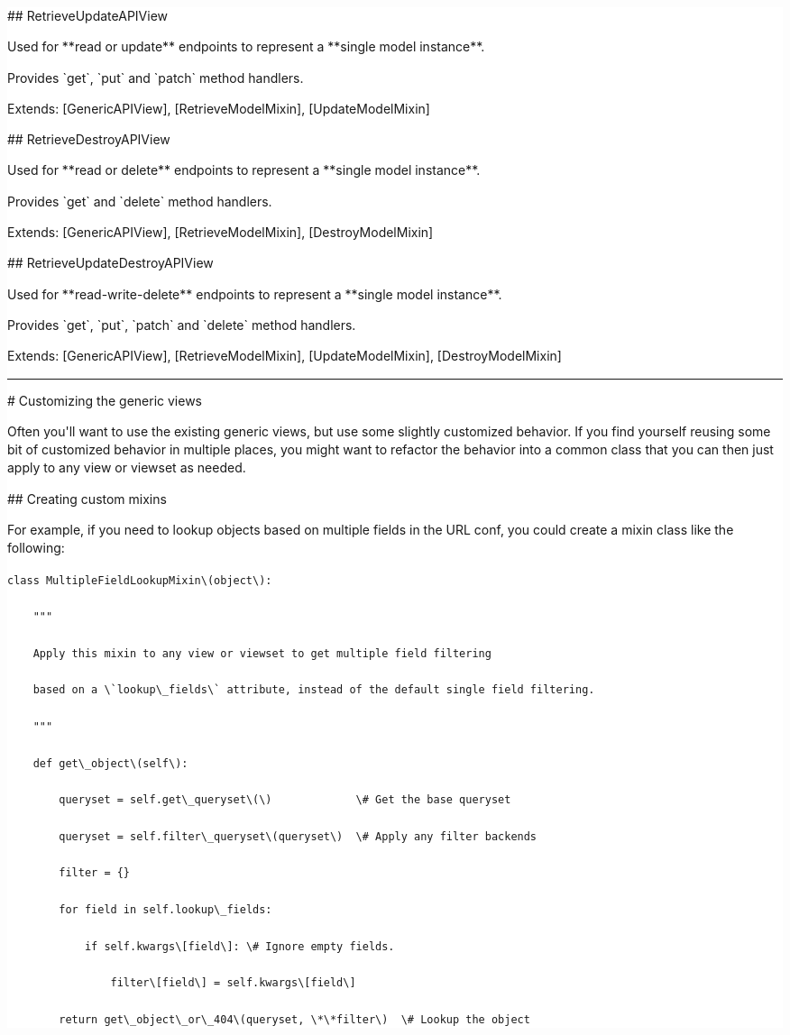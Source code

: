 \#\# RetrieveUpdateAPIView

Used for \*\*read or update\*\* endpoints to represent a \*\*single model instance\*\*.

Provides \`get\`, \`put\` and \`patch\` method handlers.

Extends: \[GenericAPIView\], \[RetrieveModelMixin\], \[UpdateModelMixin\]

\#\# RetrieveDestroyAPIView

Used for \*\*read or delete\*\* endpoints to represent a \*\*single model instance\*\*.

Provides \`get\` and \`delete\` method handlers.

Extends: \[GenericAPIView\], \[RetrieveModelMixin\], \[DestroyModelMixin\]

\#\# RetrieveUpdateDestroyAPIView

Used for \*\*read-write-delete\*\* endpoints to represent a \*\*single model instance\*\*.

Provides \`get\`, \`put\`, \`patch\` and \`delete\` method handlers.

Extends: \[GenericAPIView\], \[RetrieveModelMixin\], \[UpdateModelMixin\], \[DestroyModelMixin\]

---

\# Customizing the generic views

Often you'll want to use the existing generic views, but use some slightly customized behavior.  If you find yourself reusing some bit of customized behavior in multiple places, you might want to refactor the behavior into a common class that you can then just apply to any view or viewset as needed.

\#\# Creating custom mixins

For example, if you need to lookup objects based on multiple fields in the URL conf, you could create a mixin class like the following:

    class MultipleFieldLookupMixin\(object\):

        """

        Apply this mixin to any view or viewset to get multiple field filtering

        based on a \`lookup\_fields\` attribute, instead of the default single field filtering.

        """

        def get\_object\(self\):

            queryset = self.get\_queryset\(\)             \# Get the base queryset

            queryset = self.filter\_queryset\(queryset\)  \# Apply any filter backends

            filter = {}

            for field in self.lookup\_fields:

                if self.kwargs\[field\]: \# Ignore empty fields.

                    filter\[field\] = self.kwargs\[field\]

            return get\_object\_or\_404\(queryset, \*\*filter\)  \# Lookup the object
